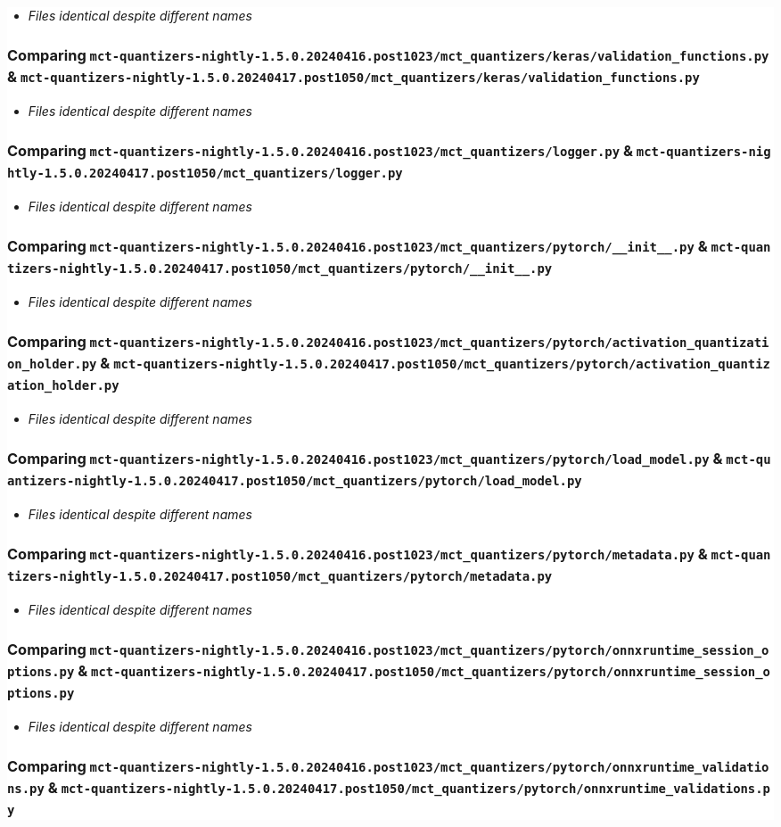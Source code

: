  * *Files identical despite different names*

### Comparing `mct-quantizers-nightly-1.5.0.20240416.post1023/mct_quantizers/keras/validation_functions.py` & `mct-quantizers-nightly-1.5.0.20240417.post1050/mct_quantizers/keras/validation_functions.py`

 * *Files identical despite different names*

### Comparing `mct-quantizers-nightly-1.5.0.20240416.post1023/mct_quantizers/logger.py` & `mct-quantizers-nightly-1.5.0.20240417.post1050/mct_quantizers/logger.py`

 * *Files identical despite different names*

### Comparing `mct-quantizers-nightly-1.5.0.20240416.post1023/mct_quantizers/pytorch/__init__.py` & `mct-quantizers-nightly-1.5.0.20240417.post1050/mct_quantizers/pytorch/__init__.py`

 * *Files identical despite different names*

### Comparing `mct-quantizers-nightly-1.5.0.20240416.post1023/mct_quantizers/pytorch/activation_quantization_holder.py` & `mct-quantizers-nightly-1.5.0.20240417.post1050/mct_quantizers/pytorch/activation_quantization_holder.py`

 * *Files identical despite different names*

### Comparing `mct-quantizers-nightly-1.5.0.20240416.post1023/mct_quantizers/pytorch/load_model.py` & `mct-quantizers-nightly-1.5.0.20240417.post1050/mct_quantizers/pytorch/load_model.py`

 * *Files identical despite different names*

### Comparing `mct-quantizers-nightly-1.5.0.20240416.post1023/mct_quantizers/pytorch/metadata.py` & `mct-quantizers-nightly-1.5.0.20240417.post1050/mct_quantizers/pytorch/metadata.py`

 * *Files identical despite different names*

### Comparing `mct-quantizers-nightly-1.5.0.20240416.post1023/mct_quantizers/pytorch/onnxruntime_session_options.py` & `mct-quantizers-nightly-1.5.0.20240417.post1050/mct_quantizers/pytorch/onnxruntime_session_options.py`

 * *Files identical despite different names*

### Comparing `mct-quantizers-nightly-1.5.0.20240416.post1023/mct_quantizers/pytorch/onnxruntime_validations.py` & `mct-quantizers-nightly-1.5.0.20240417.post1050/mct_quantizers/pytorch/onnxruntime_validations.py`

